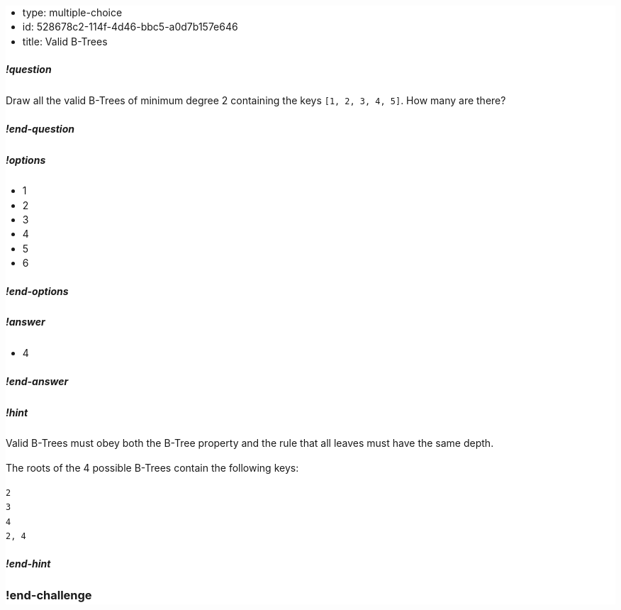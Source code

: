 * type: multiple-choice
* id: 528678c2-114f-4d46-bbc5-a0d7b157e646
* title: Valid B-Trees

##### !question

Draw all the valid B-Trees of minimum degree 2 containing the keys `[1, 2, 3, 4, 5]`. How many are there?

##### !end-question

##### !options

* 1
* 2
* 3
* 4
* 5
* 6

##### !end-options

##### !answer

* 4

##### !end-answer

##### !hint

Valid B-Trees must obey both the B-Tree property and the rule that all leaves must have the same depth.

The roots of the 4 possible B-Trees contain the following keys:

```
2
3
4
2, 4
```

##### !end-hint

### !end-challenge


